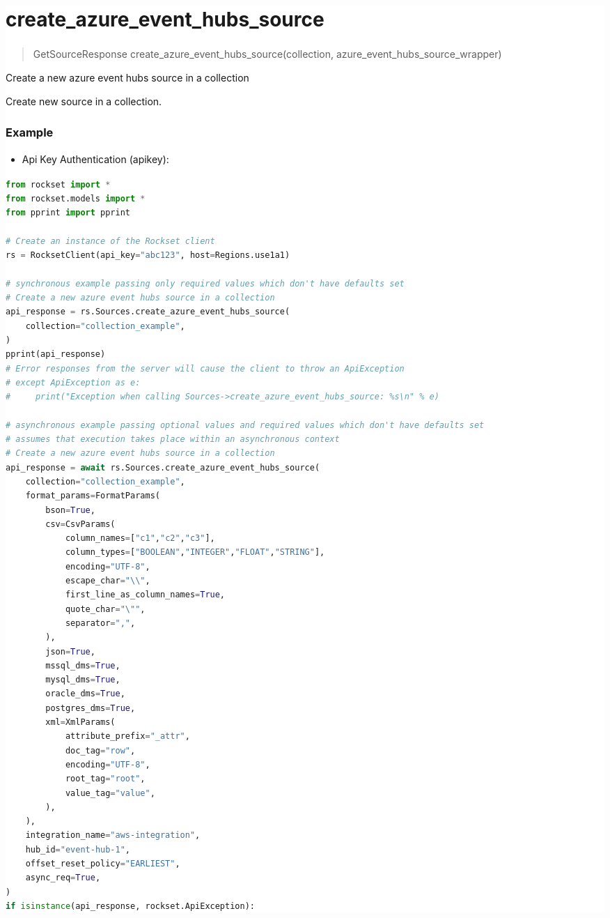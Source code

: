 # **create_azure_event_hubs_source**
> GetSourceResponse create_azure_event_hubs_source(collection, azure_event_hubs_source_wrapper)

Create a new azure event hubs source in a collection

Create new source in a collection.

### Example

* Api Key Authentication (apikey):

```python
from rockset import *
from rockset.models import *
from pprint import pprint

# Create an instance of the Rockset client
rs = RocksetClient(api_key="abc123", host=Regions.use1a1)

# synchronous example passing only required values which don't have defaults set
# Create a new azure event hubs source in a collection
api_response = rs.Sources.create_azure_event_hubs_source(
    collection="collection_example",
)
pprint(api_response)
# Error responses from the server will cause the client to throw an ApiException
# except ApiException as e:
#     print("Exception when calling Sources->create_azure_event_hubs_source: %s\n" % e)

# asynchronous example passing optional values and required values which don't have defaults set
# assumes that execution takes place within an asynchronous context
# Create a new azure event hubs source in a collection
api_response = await rs.Sources.create_azure_event_hubs_source(
    collection="collection_example",
    format_params=FormatParams(
        bson=True,
        csv=CsvParams(
            column_names=["c1","c2","c3"],
            column_types=["BOOLEAN","INTEGER","FLOAT","STRING"],
            encoding="UTF-8",
            escape_char="\\",
            first_line_as_column_names=True,
            quote_char="\"",
            separator=",",
        ),
        json=True,
        mssql_dms=True,
        mysql_dms=True,
        oracle_dms=True,
        postgres_dms=True,
        xml=XmlParams(
            attribute_prefix="_attr",
            doc_tag="row",
            encoding="UTF-8",
            root_tag="root",
            value_tag="value",
        ),
    ),
    integration_name="aws-integration",
    hub_id="event-hub-1",
    offset_reset_policy="EARLIEST",
    async_req=True,
)
if isinstance(api_response, rockset.ApiException):
```